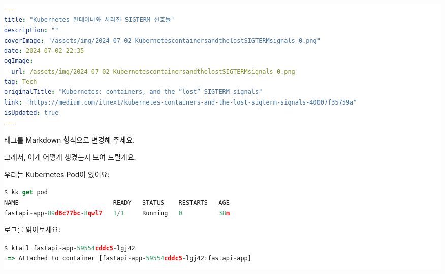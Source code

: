 ```yaml
---
title: "Kubernetes 컨테이너와 사라진 SIGTERM 신호들"
description: ""
coverImage: "/assets/img/2024-07-02-KubernetescontainersandthelostSIGTERMsignals_0.png"
date: 2024-07-02 22:35
ogImage:
  url: /assets/img/2024-07-02-KubernetescontainersandthelostSIGTERMsignals_0.png
tag: Tech
originalTitle: "Kubernetes: containers, and the “lost” SIGTERM signals"
link: "https://medium.com/itnext/kubernetes-containers-and-the-lost-sigterm-signals-40007f35759a"
isUpdated: true
---
```


<table> 태그를 Markdown 형식으로 변경해 주세요.



<ins class="adsbygoogle"
     style="display:block"
     data-ad-client="ca-pub-4877378276818686"
     data-ad-slot="1107185301"
     data-ad-format="auto"
     data-full-width-responsive="true"></ins>

<script>
     (adsbygoogle = window.adsbygoogle || []).push({});
</script>

그래서, 이게 어떻게 생겼는지 보여 드릴게요.

우리는 Kubernetes Pod이 있어요:

```js
$ kk get pod
NAME                          READY   STATUS    RESTARTS   AGE
fastapi-app-89d8c77bc-8qwl7   1/1     Running   0          38m
```

로그를 읽어보세요:



<ins class="adsbygoogle"
     style="display:block"
     data-ad-client="ca-pub-4877378276818686"
     data-ad-slot="1107185301"
     data-ad-format="auto"
     data-full-width-responsive="true"></ins>

<script>
     (adsbygoogle = window.adsbygoogle || []).push({});
</script>

```js
$ ktail fastapi-app-59554cddc5-lgj42
==> Attached to container [fastapi-app-59554cddc5-lgj42:fastapi-app]
```
